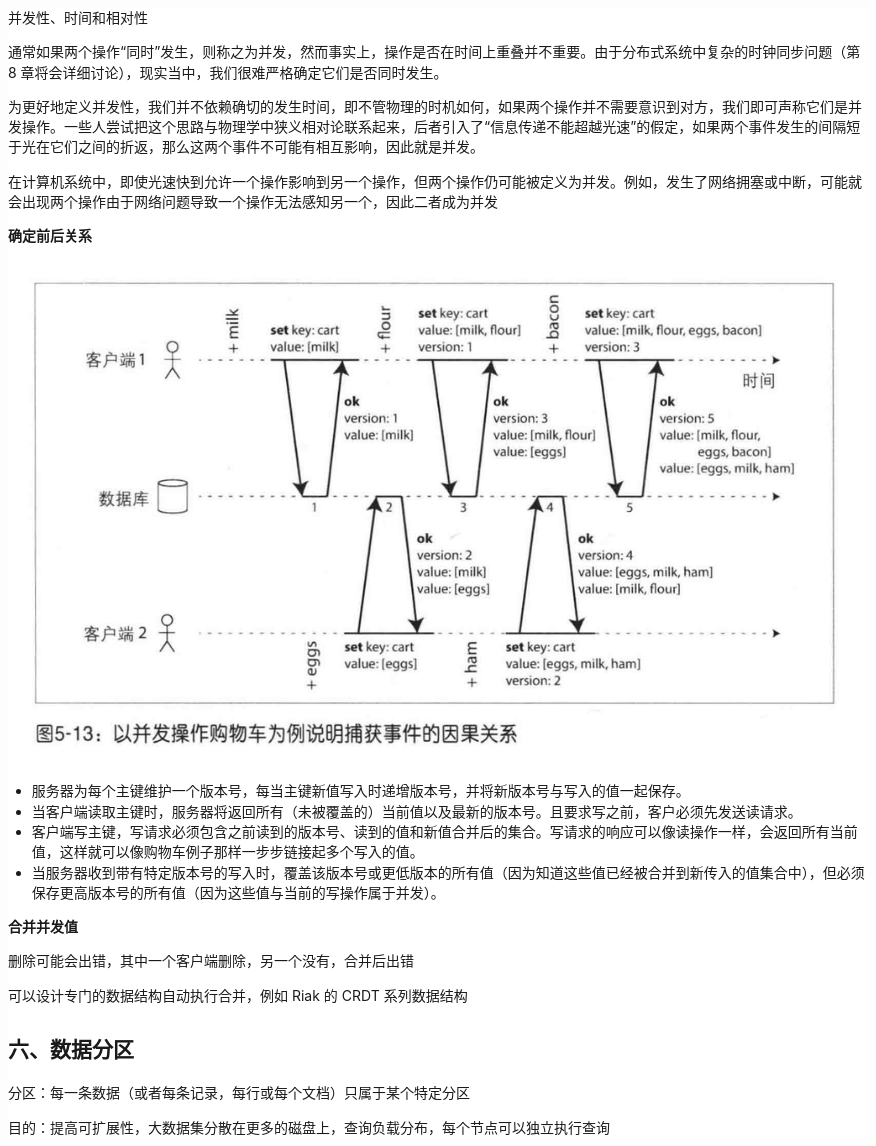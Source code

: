 并发性、时间和相对性

通常如果两个操作“同时”发生，则称之为并发，然而事实上，操作是否在时间上重叠并不重要。由于分布式系统中复杂的时钟同步问题（第 8 章将会详细讨论），现实当中，我们很难严格确定它们是否同时发生。

为更好地定义并发性，我们并不依赖确切的发生时间，即不管物理的时机如何，如果两个操作并不需要意识到对方，我们即可声称它们是并发操作。一些人尝试把这个思路与物理学中狭义相对论联系起来，后者引入了“信息传递不能超越光速”的假定，如果两个事件发生的间隔短于光在它们之间的折返，那么这两个事件不可能有相互影响，因此就是并发。

在计算机系统中，即使光速快到允许一个操作影响到另一个操作，但两个操作仍可能被定义为并发。例如，发生了网络拥塞或中断，可能就会出现两个操作由于网络问题导致一个操作无法感知另一个，因此二者成为并发

<strong>确定前后关系</strong>

![](static/AXCdbNy0No21DVxMZflcI4bznpc.png)

- 服务器为每个主键维护一个版本号，每当主键新值写入时递增版本号，并将新版本号与写入的值一起保存。
- 当客户端读取主键时，服务器将返回所有（未被覆盖的）当前值以及最新的版本号。且要求写之前，客户必须先发送读请求。
- 客户端写主键，写请求必须包含之前读到的版本号、读到的值和新值合并后的集合。写请求的响应可以像读操作一样，会返回所有当前值，这样就可以像购物车例子那样一步步链接起多个写入的值。
- 当服务器收到带有特定版本号的写入时，覆盖该版本号或更低版本的所有值（因为知道这些值已经被合并到新传入的值集合中），但必须保存更高版本号的所有值（因为这些值与当前的写操作属于并发）。

<strong>合并并发值</strong>

删除可能会出错，其中一个客户端删除，另一个没有，合并后出错

可以设计专门的数据结构自动执行合并，例如 Riak 的 CRDT 系列数据结构

## 六、数据分区

分区：每一条数据（或者每条记录，每行或每个文档）只属于某个特定分区

目的：提高可扩展性，大数据集分散在更多的磁盘上，查询负载分布，每个节点可以独立执行查询
